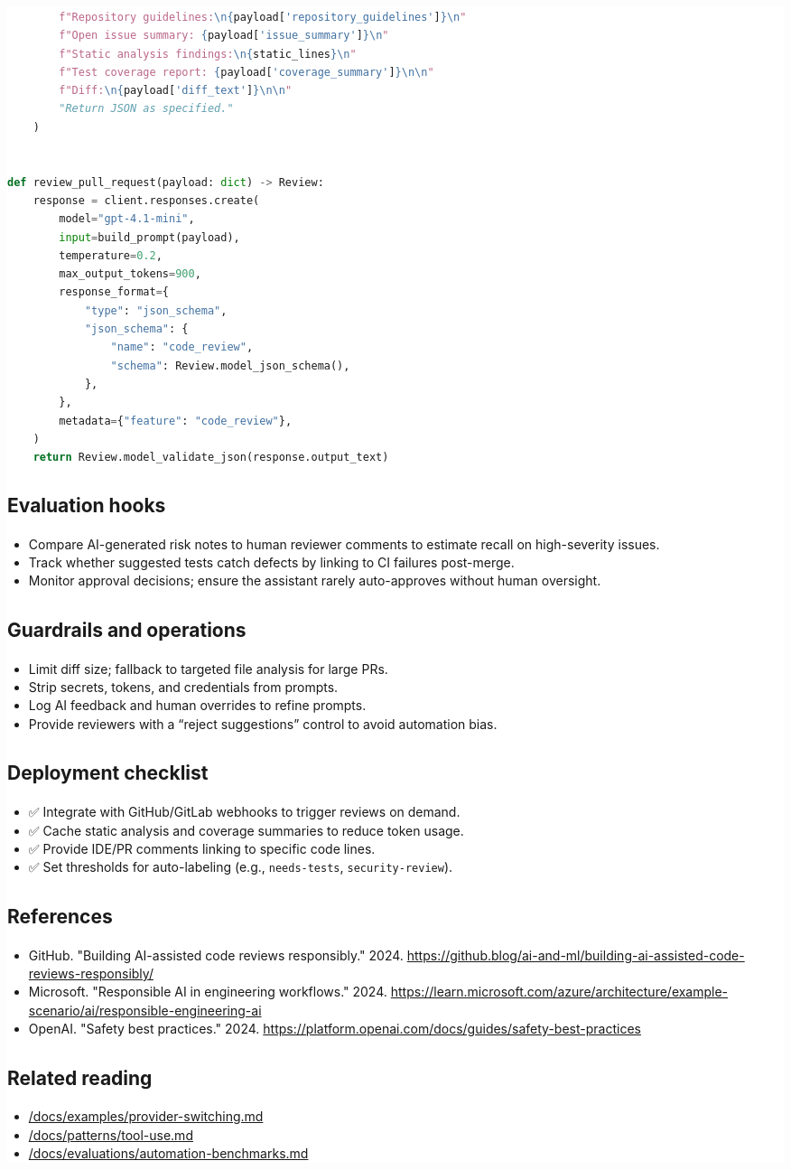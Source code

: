 ```python
        f"Repository guidelines:\n{payload['repository_guidelines']}\n"
        f"Open issue summary: {payload['issue_summary']}\n"
        f"Static analysis findings:\n{static_lines}\n"
        f"Test coverage report: {payload['coverage_summary']}\n\n"
        f"Diff:\n{payload['diff_text']}\n\n"
        "Return JSON as specified."
    )


def review_pull_request(payload: dict) -> Review:
    response = client.responses.create(
        model="gpt-4.1-mini",
        input=build_prompt(payload),
        temperature=0.2,
        max_output_tokens=900,
        response_format={
            "type": "json_schema",
            "json_schema": {
                "name": "code_review",
                "schema": Review.model_json_schema(),
            },
        },
        metadata={"feature": "code_review"},
    )
    return Review.model_validate_json(response.output_text)
```

## Evaluation hooks
- Compare AI-generated risk notes to human reviewer comments to estimate recall on high-severity issues.
- Track whether suggested tests catch defects by linking to CI failures post-merge.
- Monitor approval decisions; ensure the assistant rarely auto-approves without human oversight.

## Guardrails and operations
- Limit diff size; fallback to targeted file analysis for large PRs.
- Strip secrets, tokens, and credentials from prompts.
- Log AI feedback and human overrides to refine prompts.
- Provide reviewers with a “reject suggestions” control to avoid automation bias.

## Deployment checklist
- ✅ Integrate with GitHub/GitLab webhooks to trigger reviews on demand.
- ✅ Cache static analysis and coverage summaries to reduce token usage.
- ✅ Provide IDE/PR comments linking to specific code lines.
- ✅ Set thresholds for auto-labeling (e.g., `needs-tests`, `security-review`).

## References
- GitHub. "Building AI-assisted code reviews responsibly." 2024. https://github.blog/ai-and-ml/building-ai-assisted-code-reviews-responsibly/
- Microsoft. "Responsible AI in engineering workflows." 2024. https://learn.microsoft.com/azure/architecture/example-scenario/ai/responsible-engineering-ai
- OpenAI. "Safety best practices." 2024. https://platform.openai.com/docs/guides/safety-best-practices

## Related reading
- [/docs/examples/provider-switching.md](/docs/examples/provider-switching.md)
- [/docs/patterns/tool-use.md](/docs/patterns/tool-use.md)
- [/docs/evaluations/automation-benchmarks.md](/docs/evaluations/automation-benchmarks.md)
